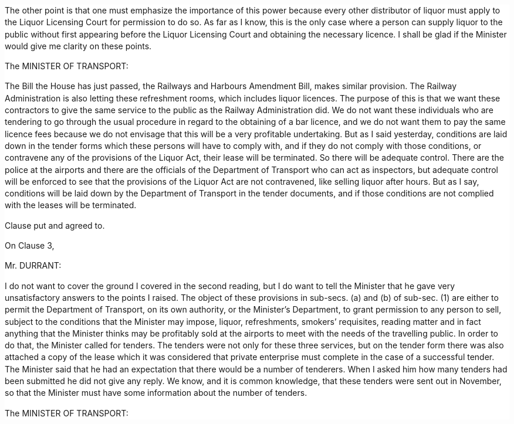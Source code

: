 <p>The other point is that one must emphasize the importance of this power because every other distributor of liquor must apply to the Liquor Licensing Court for permission to do so. As far as I know, this is the only case where a person can supply liquor to the public without first appearing before the Liquor Licensing Court and obtaining the necessary licence. I shall be glad if the Minister would give me clarity on these points.</p>

</speech>

<speech by="#minister_of_transport">

<from>The <person refersTo="hansard_za">MINISTER OF TRANSPORT</person>:</from>

<p>The Bill the House has just passed, the Railways and Harbours Amendment Bill, makes similar provision. The Railway Administration is also letting these refreshment rooms, which includes liquor licences. The purpose of this is that we want these contractors to give the same service to the public as the Railway Administration did. We do not want these individuals who are tendering to go through the usual procedure in regard to the obtaining of a bar licence, and we do not want them to pay the same licence fees because we do not envisage that this will be a very profitable undertaking. But as I said yesterday, conditions are laid down in the tender forms which these persons will have to comply with, and if they do not comply with those conditions, or contravene any of the provisions of the Liquor Act, their lease will be terminated. So there will be adequate control. There are the police at the airports and there are the officials of the Department of Transport who can act as inspectors, but adequate control will be enforced to see that the provisions of the Liquor Act are not contravened, like selling liquor after hours. But as I say, conditions will be laid down by the Department of Transport in the tender documents, and if those conditions are not complied with the leases will be terminated.</p>

<p>Clause put and agreed to.</p>

<p>On Clause 3,</p>

</speech>

<speech by="#durrant">

<from>Mr. <person refersTo="hansard_za">DURRANT</person>:</from>

<p>I do not want to cover the ground I covered in the second reading, but I do want to tell the Minister that he gave very unsatisfactory answers to the points I raised. The object of these provisions in sub-secs. (a) and (b) of sub-sec. (1) are either to permit the Department of Transport, on its own authority, or the Minister&#x2019;s Department, to grant permission to any person to sell, subject to the conditions that the Minister may impose, liquor, refreshments, smokers&#x2019; requisites, reading matter and in fact anything that the Minister thinks may be profitably sold at the airports to meet with the needs of the travelling public. In order to do that, the Minister called for tenders. The tenders were not only for these three services, but on the tender form there was also attached a copy of the lease which it was considered that private enterprise must complete in the case of a successful tender. The Minister said that he had an expectation that there would be a number of tenderers. When I asked him how many tenders had been submitted he did not give any reply. We know, and it is common knowledge, that these tenders were sent out in November, so that the Minister must have some information about the number of tenders.</p>

</speech>

<speech by="#minister_of_transport">

<from>The <person refersTo="hansard_za">MINISTER OF TRANSPORT</person>:</from>
